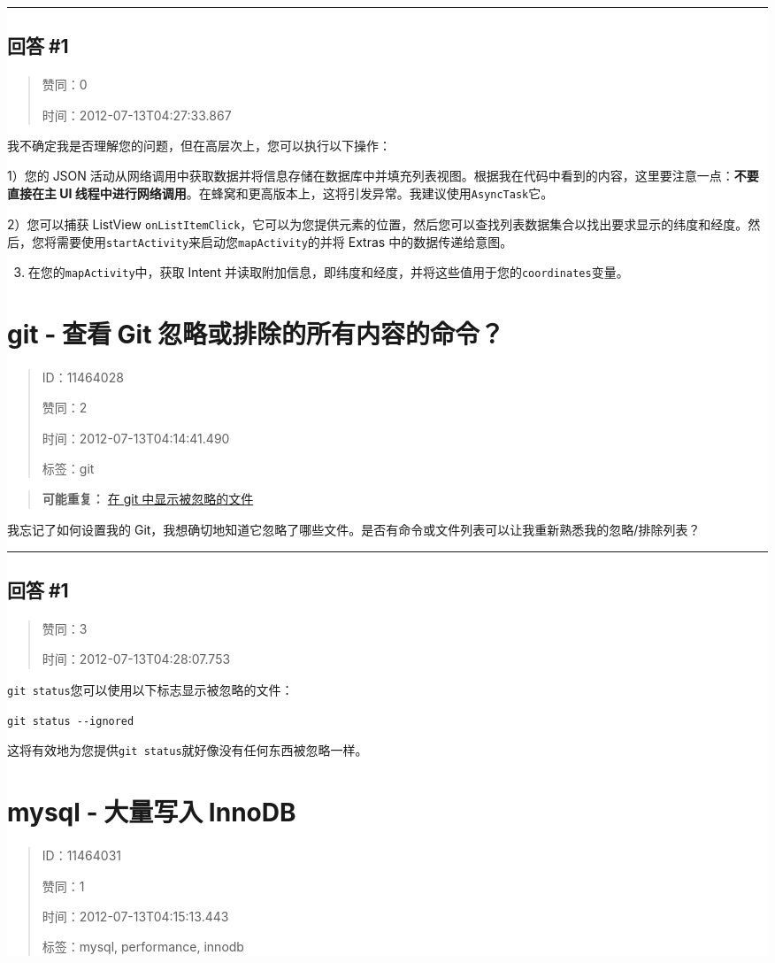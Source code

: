 * * *

## 回答 #1

> 赞同：0
> 
> 时间：2012-07-13T04:27:33.867

我不确定我是否理解您的问题，但在高层次上，您可以执行以下操作：

1）您的 JSON 活动从网络调用中获取数据并将信息存储在数据库中并填充列表视图。根据我在代码中看到的内容，这里要注意一点：**不要直接在主 UI 线程中进行网络调用**。在蜂窝和更高版本上，这将引发异常。我建议使用`AsyncTask`它。

2）您可以捕获 ListView `onListItemClick`，它可以为您提供元素的位置，然后您可以查找列表数据集合以找出要求显示的纬度和经度。然后，您将需要使用`startActivity`来启动您`mapActivity`的并将 Extras 中的数据传递给意图。

3) 在您的`mapActivity`中，获取 Intent 并读取附加信息，即纬度和经度，并将这些值用于您的`coordinates`变量。

# git - 查看 Git 忽略或排除的所有内容的命令？

> ID：11464028
> 
> 赞同：2
> 
> 时间：2012-07-13T04:14:41.490
> 
> 标签：git

> **可能重复：**
> [在 git 中显示被忽略的文件](https://stackoverflow.com/questions/466764/show-ignored-files-in-git)

我忘记了如何设置我的 Git，我想确切地知道它忽略了哪些文件。是否有命令或文件列表可以让我重新熟悉我的忽略/排除列表？

* * *

## 回答 #1

> 赞同：3
> 
> 时间：2012-07-13T04:28:07.753

`git status`您可以使用以下标志显示被忽略的文件：

```
git status --ignored 
```

这将有效地为您提供`git status`就好像没有任何东西被忽略一样。

# mysql - 大量写入 InnoDB

> ID：11464031
> 
> 赞同：1
> 
> 时间：2012-07-13T04:15:13.443
> 
> 标签：mysql, performance, innodb
